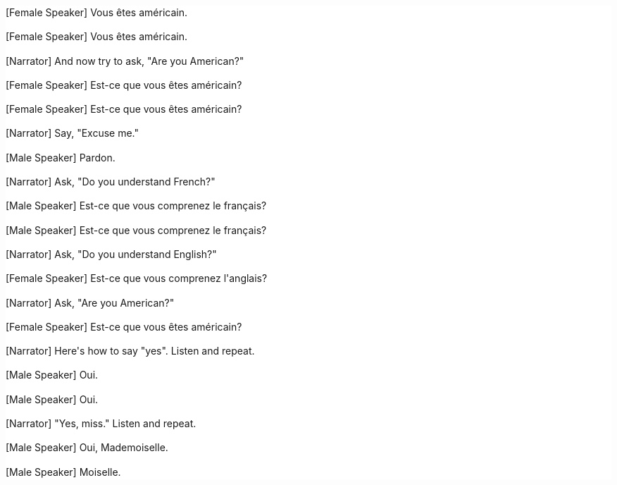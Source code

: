 [Female Speaker]
Vous êtes américain.

[Female Speaker]
Vous êtes américain.

[Narrator]
And now try to ask, "Are you American?"

[Female Speaker]
Est-ce que vous êtes américain?

[Female Speaker]
Est-ce que vous êtes américain?

[Narrator]
Say, "Excuse me."

[Male Speaker]
Pardon.

[Narrator]
Ask, "Do you understand French?"

[Male Speaker]
Est-ce que vous comprenez le français?

[Male Speaker]
Est-ce que vous comprenez le français?

[Narrator]
Ask, "Do you understand English?"

[Female Speaker]
Est-ce que vous comprenez l'anglais?

[Narrator]
Ask, "Are you American?"

[Female Speaker]
Est-ce que vous êtes américain?

[Narrator]
Here's how to say "yes". Listen and repeat.

[Male Speaker]
Oui.

[Male Speaker]
Oui.

[Narrator]
"Yes, miss." Listen and repeat.

[Male Speaker]
Oui, Mademoiselle.

[Male Speaker]
Moiselle.
